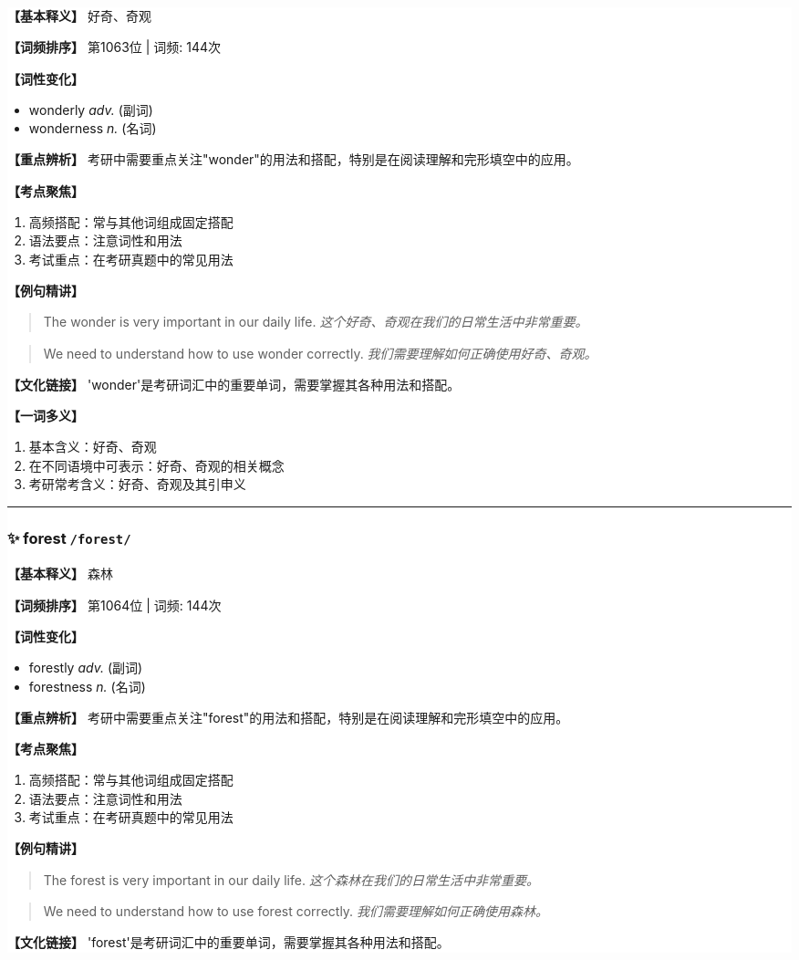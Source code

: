 **【基本释义】** 好奇、奇观

**【词频排序】** 第1063位 | 词频: 144次

**【词性变化】**
- wonderly *adv.* (副词)
- wonderness *n.* (名词)

**【重点辨析】**
考研中需要重点关注"wonder"的用法和搭配，特别是在阅读理解和完形填空中的应用。

**【考点聚焦】**
1. 高频搭配：常与其他词组成固定搭配
2. 语法要点：注意词性和用法
3. 考试重点：在考研真题中的常见用法

**【例句精讲】**
> The wonder is very important in our daily life.
> *这个好奇、奇观在我们的日常生活中非常重要。*

> We need to understand how to use wonder correctly.
> *我们需要理解如何正确使用好奇、奇观。*

**【文化链接】**
'wonder'是考研词汇中的重要单词，需要掌握其各种用法和搭配。

**【一词多义】**
1. 基本含义：好奇、奇观
2. 在不同语境中可表示：好奇、奇观的相关概念
3. 考研常考含义：好奇、奇观及其引申义

---
### ✨ forest `/forest/`

**【基本释义】** 森林

**【词频排序】** 第1064位 | 词频: 144次

**【词性变化】**
- forestly *adv.* (副词)
- forestness *n.* (名词)

**【重点辨析】**
考研中需要重点关注"forest"的用法和搭配，特别是在阅读理解和完形填空中的应用。

**【考点聚焦】**
1. 高频搭配：常与其他词组成固定搭配
2. 语法要点：注意词性和用法
3. 考试重点：在考研真题中的常见用法

**【例句精讲】**
> The forest is very important in our daily life.
> *这个森林在我们的日常生活中非常重要。*

> We need to understand how to use forest correctly.
> *我们需要理解如何正确使用森林。*

**【文化链接】**
'forest'是考研词汇中的重要单词，需要掌握其各种用法和搭配。

